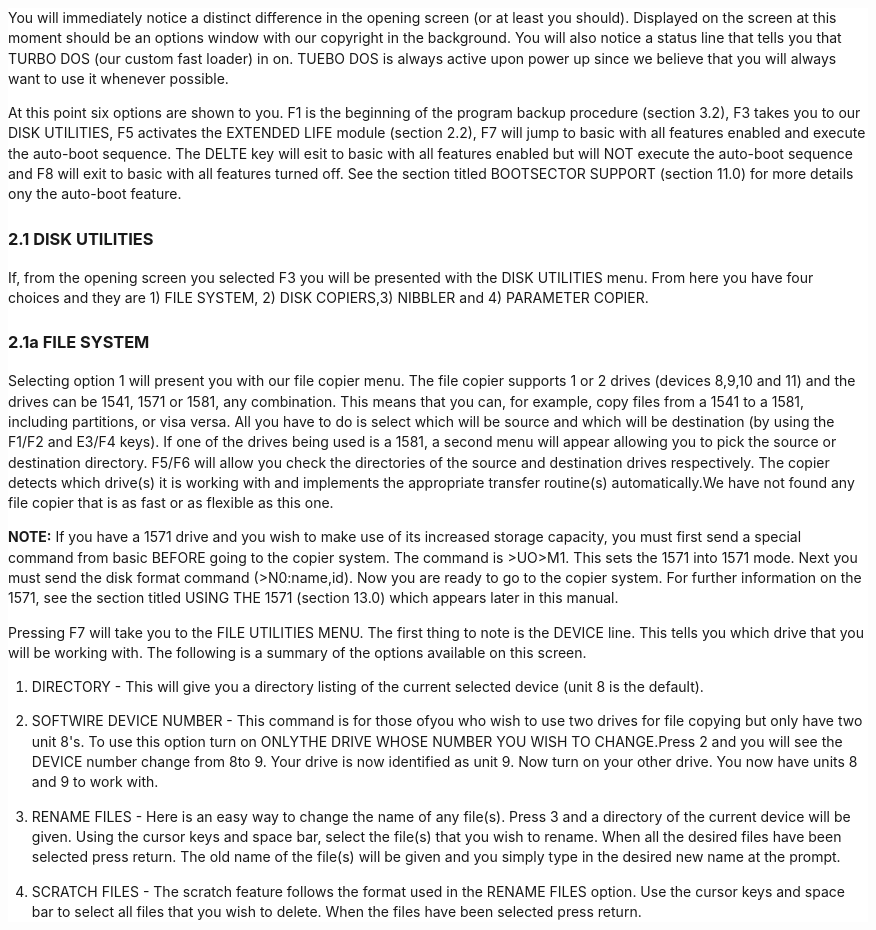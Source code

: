You will immediately notice a distinct difference in the opening screen (or at least you should). Displayed on the screen at this moment should be an options window with our copyright in the background. You will also notice a status line that tells you that TURBO DOS (our custom fast loader) in on.
TUEBO DOS is always active upon power up since we believe that you will always want to use it whenever possible.

At this point six options are shown to you. F1 is the beginning of the program backup procedure (section 3.2), F3 takes you to our DISK UTILITIES, F5 activates the EXTENDED LIFE module (section 2.2), F7 will jump to basic with all features enabled and execute the auto-boot sequence. The DELTE key will esit to basic with all features enabled but will NOT execute the auto-boot sequence and F8 will exit to basic with all features turned off. See the section titled BOOTSECTOR SUPPORT (section 11.0) for more details ony the auto-boot feature.

### 2.1 DISK UTILITIES

If, from the opening screen you selected F3 you will be presented with the DISK UTILITIES menu. From here you have four choices and they are 1) FILE SYSTEM, 2) DISK COPIERS,3) NIBBLER and 4) PARAMETER COPIER.
 
### 2.1a FILE SYSTEM
Selecting option 1 will present you with our file copier menu. The file copier supports 1 or 2 drives (devices 8,9,10 and 11) and the drives can be 1541, 1571 or 1581, any combination. This means that you can, for example, copy files from a 1541 to a 1581, including partitions, or visa versa. All you have to do is select which will be source and which will be destination (by using the F1/F2 and E3/F4 keys). If one of the drives being used is a 1581, a second menu will appear allowing you to pick the source or destination directory. F5/F6 will allow you check the directories of the source and destination drives respectively. The copier detects which drive(s) it is working with and implements the appropriate transfer routine(s) automatically.We have not found any file copier that is as fast or as flexible as this one.


**NOTE:** If you have a 1571 drive and you wish to make use of its increased storage capacity, you must first send a special command from basic BEFORE going to the copier system. The command is >UO>M1. This sets the 1571 into 1571 mode. Next you must send the disk format command (>N0:name,id). Now you are ready to go to the copier system. For further information on the 1571, see the section titled USING THE 1571 (section 13.0) which appears later in this manual.


Pressing F7 will take you to the FILE UTILITIES MENU. The first thing to note is the DEVICE line. This tells you which drive that you will be working with. The following is a summary of the options available on this screen.


1. DIRECTORY - This will give you a directory listing of the current selected device (unit 8 is the default).
2. SOFTWIRE DEVICE NUMBER - This command is for those ofyou who wish to use two drives for file copying but only have two unit 8's. To use this option turn on ONLYTHE DRIVE WHOSE NUMBER YOU WISH TO CHANGE.Press 2 and you will see the DEVICE number change from 8to 9. Your drive is now identified as unit 9. Now turn on your other drive. You now have units 8 and 9 to work with.
3. RENAME FILES - Here is an easy way to change the name of any file(s). Press 3 and a directory of the current device will be given. Using the cursor keys and space bar, select the file(s) that you wish to rename. When all the desired files have been selected press return. The old name of the file(s) will be given and you simply type in the desired new name at the prompt.

 4. SCRATCH FILES - The scratch feature follows the format used in the RENAME FILES option. Use the cursor keys and space bar to select all files that you wish to delete. When the files have been selected press return.
